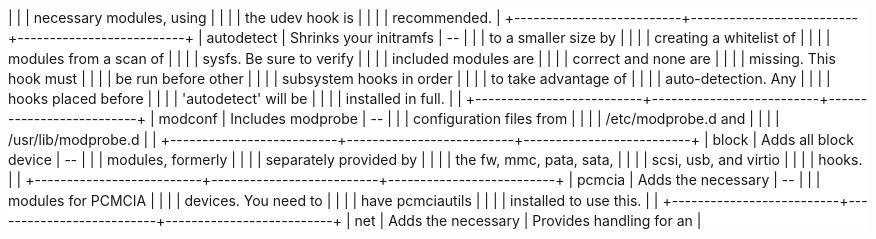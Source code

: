 |                          |                          | necessary modules, using |
|                          |                          | the udev hook is         |
|                          |                          | recommended.             |
+--------------------------+--------------------------+--------------------------+
| autodetect               | Shrinks your initramfs   | --                       |
|                          | to a smaller size by     |                          |
|                          | creating a whitelist of  |                          |
|                          | modules from a scan of   |                          |
|                          | sysfs. Be sure to verify |                          |
|                          | included modules are     |                          |
|                          | correct and none are     |                          |
|                          | missing. This hook must  |                          |
|                          | be run before other      |                          |
|                          | subsystem hooks in order |                          |
|                          | to take advantage of     |                          |
|                          | auto-detection. Any      |                          |
|                          | hooks placed before      |                          |
|                          | 'autodetect' will be     |                          |
|                          | installed in full.       |                          |
+--------------------------+--------------------------+--------------------------+
| modconf                  | Includes modprobe        | --                       |
|                          | configuration files from |                          |
|                          | /etc/modprobe.d and      |                          |
|                          | /usr/lib/modprobe.d      |                          |
+--------------------------+--------------------------+--------------------------+
| block                    | Adds all block device    | --                       |
|                          | modules, formerly        |                          |
|                          | separately provided by   |                          |
|                          | the fw, mmc, pata, sata, |                          |
|                          | scsi, usb, and virtio    |                          |
|                          | hooks.                   |                          |
+--------------------------+--------------------------+--------------------------+
| pcmcia                   | Adds the necessary       | --                       |
|                          | modules for PCMCIA       |                          |
|                          | devices. You need to     |                          |
|                          | have pcmciautils         |                          |
|                          | installed to use this.   |                          |
+--------------------------+--------------------------+--------------------------+
| net                      | Adds the necessary       | Provides handling for an |